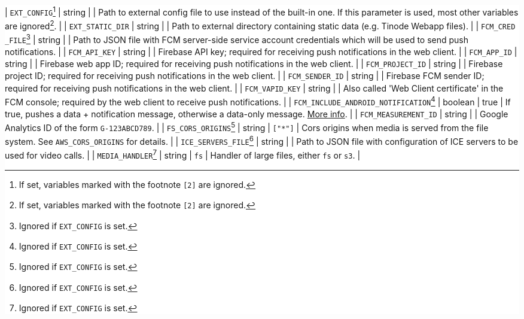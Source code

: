 | `EXT_CONFIG`[^1]                       | string  |                                                                                                                             | Path to external config file to use instead of the built-in one. If this parameter is used, most other variables are ignored[^1].                                                                                                                                     |
| `EXT_STATIC_DIR`                       | string  |                                                                                                                             | Path to external directory containing static data (e.g. Tinode Webapp files).                                                                                                                                                                                         |
| `FCM_CRED_FILE`[^2]                    | string  |                                                                                                                             | Path to JSON file with FCM server-side service account credentials which will be used to send push notifications.                                                                                                                                                     |
| `FCM_API_KEY`                          | string  |                                                                                                                             | Firebase API key; required for receiving push notifications in the web client.                                                                                                                                                                                        |
| `FCM_APP_ID`                           | string  |                                                                                                                             | Firebase web app ID; required for receiving push notifications in the web client.                                                                                                                                                                                     |
| `FCM_PROJECT_ID`                       | string  |                                                                                                                             | Firebase project ID; required for receiving push notifications in the web client.                                                                                                                                                                                     |
| `FCM_SENDER_ID`                        | string  |                                                                                                                             | Firebase FCM sender ID; required for receiving push notifications in the web client.                                                                                                                                                                                  |
| `FCM_VAPID_KEY`                        | string  |                                                                                                                             | Also called 'Web Client certificate' in the FCM console; required by the web client to receive push notifications.                                                                                                                                                    |
| `FCM_INCLUDE_ANDROID_NOTIFICATION`[^2] | boolean | true                                                                                                                        | If true, pushes a data + notification message, otherwise a data-only message. [More info](https://firebase.google.com/docs/cloud-messaging/concept-options).                                                                                                          |
| `FCM_MEASUREMENT_ID`                   | string  |                                                                                                                             | Google Analytics ID of the form `G-123ABCD789`.                                                                                                                                                                                                                       |
| `FS_CORS_ORIGINS`[^2]                  | string  | `["*"]`                                                                                                                     | Cors origins when media is served from the file system. See `AWS_CORS_ORIGINS` for details.                                                                                                                                                                           |
| `ICE_SERVERS_FILE`[^2]                 | string  |                                                                                                                             | Path to JSON file with configuration of ICE servers to be used for video calls.                                                                                                                                                                                       |
| `MEDIA_HANDLER`[^2]                    | string  | `fs`                                                                                                                        | Handler of large files, either `fs` or `s3`.                                                                                                                                                                                                                          |

[^1]: If set, variables marked with the footnote `[2]` are ignored.
[^2]: Ignored if `EXT_CONFIG` is set.
